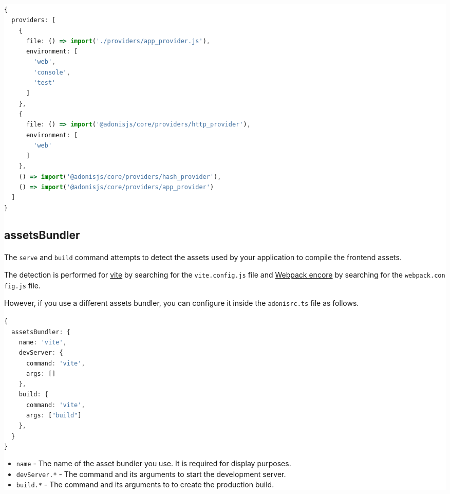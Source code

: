 ```ts
{
  providers: [
    {
      file: () => import('./providers/app_provider.js'),
      environment: [
        'web',
        'console',
        'test'
      ]
    },
    {
      file: () => import('@adonisjs/core/providers/http_provider'),
      environment: [
        'web'
      ]
    },
    () => import('@adonisjs/core/providers/hash_provider'),
    () => import('@adonisjs/core/providers/app_provider')
  ]
}
```

## assetsBundler

The `serve` and `build` command attempts to detect the assets used by your application to compile the frontend assets.

The detection is performed for [vite](https://vitejs.dev) by searching for the `vite.config.js` file and [Webpack encore](https://github.com/symfony/webpack-encore) by searching for the `webpack.config.js` file.

However, if you use a different assets bundler, you can configure it inside the `adonisrc.ts` file as follows.

```ts
{
  assetsBundler: {
    name: 'vite',
    devServer: {
      command: 'vite',
      args: []
    },
    build: {
      command: 'vite',
      args: ["build"]
    },
  }
}
```

- `name` - The name of the asset bundler you use. It is required for display purposes.
- `devServer.*` - The command and its arguments to start the development server.
- `build.*` - The command and its arguments to to create the production build.
